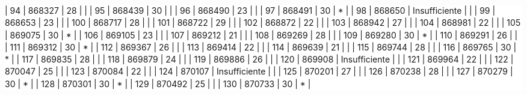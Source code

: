 | 94  | 868327    | 28            |      |
| 95  | 868439    | 30            |      |
| 96  | 868490    | 23            |      |
| 97  | 868491    | 30            | *    |
| 98  | 868650    | Insufficiente |      |
| 99  | 868653    | 23            |      |
| 100 | 868717    | 28            |      |
| 101 | 868722    | 29            |      |
| 102 | 868872    | 22            |      |
| 103 | 868942    | 27            |      |
| 104 | 868981    | 22            |      |
| 105 | 869075    | 30            | *    |
| 106 | 869105    | 23            |      |
| 107 | 869212    | 21            |      |
| 108 | 869269    | 28            |      |
| 109 | 869280    | 30            | *    |
| 110 | 869291    | 26            |      |
| 111 | 869312    | 30            | *    |
| 112 | 869367    | 26            |      |
| 113 | 869414    | 22            |      |
| 114 | 869639    | 21            |      |
| 115 | 869744    | 28            |      |
| 116 | 869765    | 30            | *    |
| 117 | 869835    | 28            |      |
| 118 | 869879    | 24            |      |
| 119 | 869886    | 26            |      |
| 120 | 869908    | Insufficiente |      |
| 121 | 869964    | 22            |      |
| 122 | 870047    | 25            |      |
| 123 | 870084    | 22            |      |
| 124 | 870107    | Insufficiente |      |
| 125 | 870201    | 27            |      |
| 126 | 870238    | 28            |      |
| 127 | 870279    | 30            | *    |
| 128 | 870301    | 30            | *    |
| 129 | 870492    | 25            |      |
| 130 | 870733    | 30            | *    |